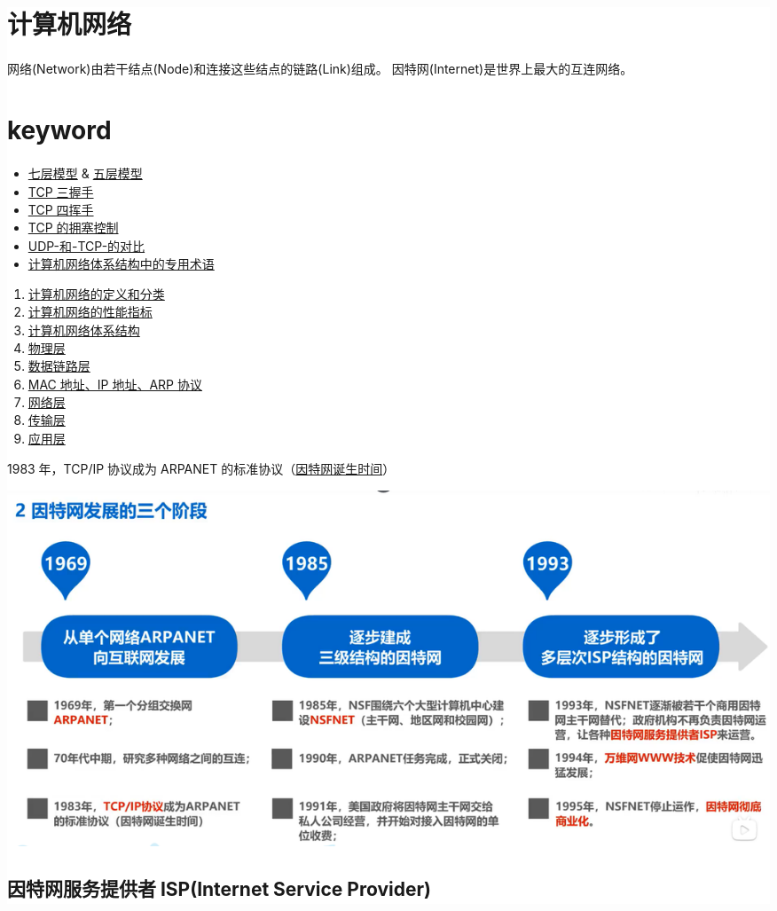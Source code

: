 # 计算机网络

网络(Network)由若干结点(Node)和连接这些结点的链路(Link)组成。
因特网(Internet)是世界上最大的互连网络。

# keyword

- [七层模型](#七层模型) & [五层模型](#五层模型)
- [TCP 三握手](#TCP-三报文握手)
- [TCP 四挥手](#TCP-四报文挥手)
- [TCP 的拥塞控制](#TCP-的拥塞控制)
- [UDP-和-TCP-的对比](#UDP-和-TCP-的对比)
- [计算机网络体系结构中的专用术语](#计算机网络体系结构中的专用术语)

1. [计算机网络的定义和分类](#计算机网络的定义和分类)
1. [计算机网络的性能指标](#计算机网络的性能指标)
1. [计算机网络体系结构](#计算机网络体系结构)
1. [物理层](#物理层)
1. [数据链路层](#数据链路层)
1. [MAC 地址、IP 地址、ARP 协议](#MAC-地址-IP-地址-ARP-协议)
1. [网络层](#网络层)
1. [传输层](#传输层)
1. [应用层](#应用层)

1983 年，TCP/IP 协议成为 ARPANET 的标准协议（<u>因特网诞生时间</u>）

![image-20220409102649790](./assets/计算机网络/image-20220409102649790.png)

## 因特网服务提供者 ISP(Internet Service Provider)
